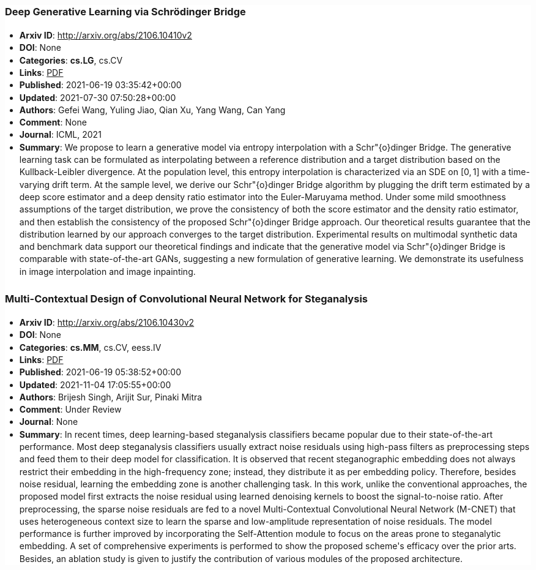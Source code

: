 

### Deep Generative Learning via Schrödinger Bridge
- **Arxiv ID**: http://arxiv.org/abs/2106.10410v2
- **DOI**: None
- **Categories**: **cs.LG**, cs.CV
- **Links**: [PDF](http://arxiv.org/pdf/2106.10410v2)
- **Published**: 2021-06-19 03:35:42+00:00
- **Updated**: 2021-07-30 07:50:28+00:00
- **Authors**: Gefei Wang, Yuling Jiao, Qian Xu, Yang Wang, Can Yang
- **Comment**: None
- **Journal**: ICML, 2021
- **Summary**: We propose to learn a generative model via entropy interpolation with a Schr\"{o}dinger Bridge. The generative learning task can be formulated as interpolating between a reference distribution and a target distribution based on the Kullback-Leibler divergence. At the population level, this entropy interpolation is characterized via an SDE on $[0,1]$ with a time-varying drift term. At the sample level, we derive our Schr\"{o}dinger Bridge algorithm by plugging the drift term estimated by a deep score estimator and a deep density ratio estimator into the Euler-Maruyama method. Under some mild smoothness assumptions of the target distribution, we prove the consistency of both the score estimator and the density ratio estimator, and then establish the consistency of the proposed Schr\"{o}dinger Bridge approach. Our theoretical results guarantee that the distribution learned by our approach converges to the target distribution. Experimental results on multimodal synthetic data and benchmark data support our theoretical findings and indicate that the generative model via Schr\"{o}dinger Bridge is comparable with state-of-the-art GANs, suggesting a new formulation of generative learning. We demonstrate its usefulness in image interpolation and image inpainting.



### Multi-Contextual Design of Convolutional Neural Network for Steganalysis
- **Arxiv ID**: http://arxiv.org/abs/2106.10430v2
- **DOI**: None
- **Categories**: **cs.MM**, cs.CV, eess.IV
- **Links**: [PDF](http://arxiv.org/pdf/2106.10430v2)
- **Published**: 2021-06-19 05:38:52+00:00
- **Updated**: 2021-11-04 17:05:55+00:00
- **Authors**: Brijesh Singh, Arijit Sur, Pinaki Mitra
- **Comment**: Under Review
- **Journal**: None
- **Summary**: In recent times, deep learning-based steganalysis classifiers became popular due to their state-of-the-art performance. Most deep steganalysis classifiers usually extract noise residuals using high-pass filters as preprocessing steps and feed them to their deep model for classification. It is observed that recent steganographic embedding does not always restrict their embedding in the high-frequency zone; instead, they distribute it as per embedding policy. Therefore, besides noise residual, learning the embedding zone is another challenging task. In this work, unlike the conventional approaches, the proposed model first extracts the noise residual using learned denoising kernels to boost the signal-to-noise ratio. After preprocessing, the sparse noise residuals are fed to a novel Multi-Contextual Convolutional Neural Network (M-CNET) that uses heterogeneous context size to learn the sparse and low-amplitude representation of noise residuals. The model performance is further improved by incorporating the Self-Attention module to focus on the areas prone to steganalytic embedding. A set of comprehensive experiments is performed to show the proposed scheme's efficacy over the prior arts. Besides, an ablation study is given to justify the contribution of various modules of the proposed architecture.
